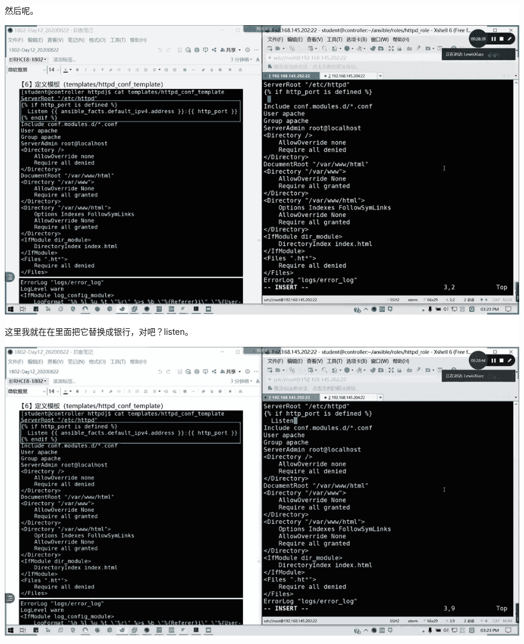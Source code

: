 然后呢。

![](img/d23aa5cb9e2ee9a5f1f7bf0d6456b4b1_180.png)

这里我就在在里面把它替换成银行，对吧？listen。

![](img/d23aa5cb9e2ee9a5f1f7bf0d6456b4b1_182.png)
